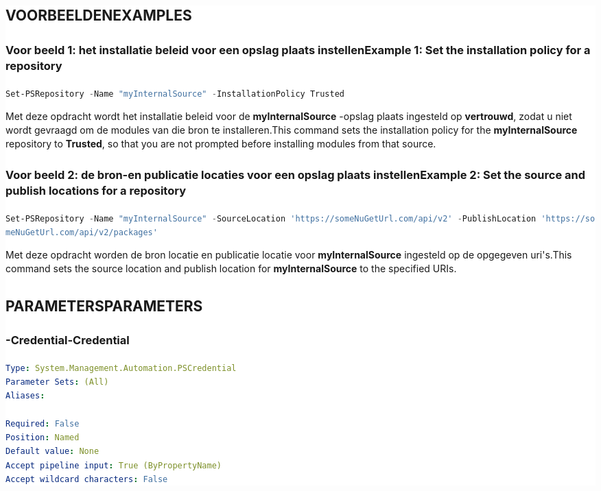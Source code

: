 ## <span data-ttu-id="50260-109">VOORBEELDEN</span><span class="sxs-lookup"><span data-stu-id="50260-109">EXAMPLES</span></span>

### <span data-ttu-id="50260-110">Voor beeld 1: het installatie beleid voor een opslag plaats instellen</span><span class="sxs-lookup"><span data-stu-id="50260-110">Example 1: Set the installation policy for a repository</span></span>

```powershell
Set-PSRepository -Name "myInternalSource" -InstallationPolicy Trusted
```

<span data-ttu-id="50260-111">Met deze opdracht wordt het installatie beleid voor de **myInternalSource** -opslag plaats ingesteld op **vertrouwd**, zodat u niet wordt gevraagd om de modules van die bron te installeren.</span><span class="sxs-lookup"><span data-stu-id="50260-111">This command sets the installation policy for the **myInternalSource** repository to **Trusted**, so that you are not prompted before installing modules from that source.</span></span>

### <span data-ttu-id="50260-112">Voor beeld 2: de bron-en publicatie locaties voor een opslag plaats instellen</span><span class="sxs-lookup"><span data-stu-id="50260-112">Example 2: Set the source and publish locations for a repository</span></span>

```powershell
Set-PSRepository -Name "myInternalSource" -SourceLocation 'https://someNuGetUrl.com/api/v2' -PublishLocation 'https://someNuGetUrl.com/api/v2/packages'
```

<span data-ttu-id="50260-113">Met deze opdracht worden de bron locatie en publicatie locatie voor **myInternalSource** ingesteld op de opgegeven uri's.</span><span class="sxs-lookup"><span data-stu-id="50260-113">This command sets the source location and publish location for **myInternalSource** to the specified URIs.</span></span>

## <span data-ttu-id="50260-114">PARAMETERS</span><span class="sxs-lookup"><span data-stu-id="50260-114">PARAMETERS</span></span>

### <span data-ttu-id="50260-115">-Credential</span><span class="sxs-lookup"><span data-stu-id="50260-115">-Credential</span></span>

```yaml
Type: System.Management.Automation.PSCredential
Parameter Sets: (All)
Aliases:

Required: False
Position: Named
Default value: None
Accept pipeline input: True (ByPropertyName)
Accept wildcard characters: False
```
